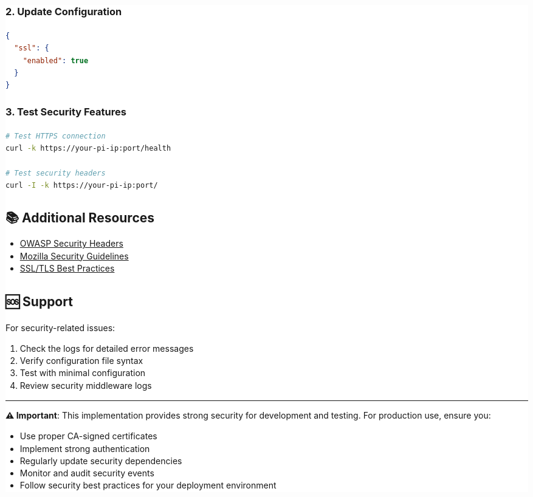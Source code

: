 ### 2. **Update Configuration**
```json
{
  "ssl": {
    "enabled": true
  }
}
```

### 3. **Test Security Features**
```bash
# Test HTTPS connection
curl -k https://your-pi-ip:port/health

# Test security headers
curl -I -k https://your-pi-ip:port/
```

## 📚 Additional Resources

- [OWASP Security Headers](https://owasp.org/www-project-secure-headers/)
- [Mozilla Security Guidelines](https://infosec.mozilla.org/guidelines/web_security)
- [SSL/TLS Best Practices](https://ssl-config.mozilla.org/)

## 🆘 Support

For security-related issues:
1. Check the logs for detailed error messages
2. Verify configuration file syntax
3. Test with minimal configuration
4. Review security middleware logs

---

**⚠️ Important**: This implementation provides strong security for development and testing. For production use, ensure you:
- Use proper CA-signed certificates
- Implement strong authentication
- Regularly update security dependencies
- Monitor and audit security events
- Follow security best practices for your deployment environment
